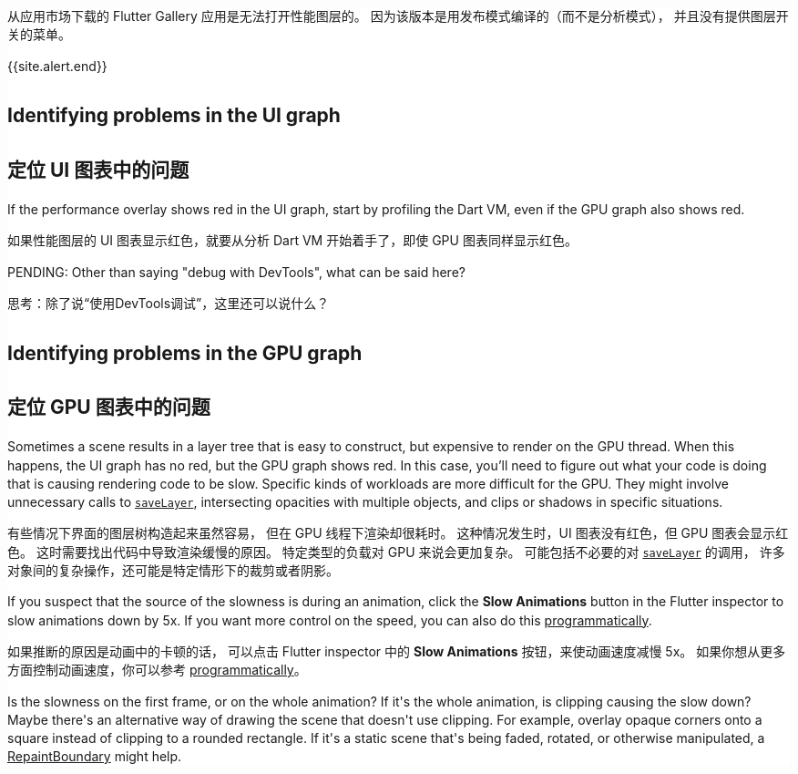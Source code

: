   从应用市场下载的 Flutter Gallery 应用是无法打开性能图层的。
  因为该版本是用发布模式编译的（而不是分析模式），
  并且没有提供图层开关的菜单。
  
{{site.alert.end}}

## Identifying problems in the UI graph

## 定位 UI 图表中的问题

If the performance overlay shows red in the UI graph,
start by profiling the Dart VM, even if the GPU graph
also shows red.

如果性能图层的 UI 图表显示红色，就要从分析 Dart VM 开始着手了，即使 GPU 图表同样显示红色。

PENDING: Other than saying "debug with DevTools", what
can be said here?

思考：除了说“使用DevTools调试”，这里还可以说什么？

## Identifying problems in the GPU graph

## 定位 GPU 图表中的问题

Sometimes a scene results in a layer tree that is easy to construct,
but expensive to render on the GPU thread. When this happens,
the UI graph has no red, but the GPU graph shows red.
In this case, you’ll need to figure out what your code is doing
that is causing rendering code to be slow. Specific kinds of workloads
are more difficult for the GPU.  They might involve unnecessary calls
to [`saveLayer`][], intersecting opacities with multiple objects,
and clips or shadows in specific situations.

有些情况下界面的图层树构造起来虽然容易，
但在 GPU 线程下渲染却很耗时。
这种情况发生时，UI 图表没有红色，但 GPU 图表会显示红色。
这时需要找出代码中导致渲染缓慢的原因。
特定类型的负载对 GPU 来说会更加复杂。
可能包括不必要的对 [`saveLayer`][] 的调用，
许多对象间的复杂操作，还可能是特定情形下的裁剪或者阴影。

If you suspect that the source of the slowness is during an animation,
click the **Slow Animations** button in the Flutter inspector
to slow animations down by 5x.
If you want more control on the speed, you can also do this
[programmatically][].

如果推断的原因是动画中的卡顿的话，
可以点击 Flutter inspector 中的 **Slow Animations** 按钮，来使动画速度减慢 5x。
如果你想从更多方面控制动画速度，你可以参考 [programmatically][]。

Is the slowness on the first frame, or on the whole animation?
If it's the whole animation, is clipping causing the slow down?
Maybe there's an alternative way of drawing the scene that doesn't
use clipping. For example, overlay opaque corners onto a square
instead of clipping to a rounded rectangle.
If it's a static scene that's being faded, rotated, or otherwise
manipulated, a [RepaintBoundary][] might help.


[Android Studio/IntelliJ]: /docs/development/tools/android-studio
[bookshelf-like icon]: /docs/testing/ui-performance/images/performance-overlay-icon.png
[dart:developer]: {{site.api}}/flutter/dart-developer/dart-developer-library.html
[debug mode]: /docs/testing/build-modes#debug
[Debugging]: /docs/testing/debugging
[Debugging Flutter apps programmatically]: /docs/testing/code-debugging
[launch DevTools]: /docs/development/tools/devtools
[devtools]: /docs/development/tools/devtools
[examples]: {{site.github}}/flutter/flutter/tree/master/examples/flutter_gallery
[Flutter API]: {{site.api}}
[Flutter inspector]: /docs/development/tools/devtools/inspector
[Flutter inspector talk]: https://www.youtube.com/watch?v=JIcmJNT9DNI
[Flutter's build modes]: /docs/testing/build-modes
[GitHub wiki]: {{site.github}}/flutter/flutter/wiki/
[Inspector view]: /docs/development/tools/devtools/inspector
[Integration testing]: /docs/testing#integration-tests
[issues or feature requests]: {{site.github}}/dart-lang/sdk/issues?q=is%3Aopen+is%3Aissue+label%3Aarea-observatory
[line-chart icon]: /docs/testing/ui-performance/images/observatory-timeline-icon.png
[MainThread]: {{site.android-dev}}/reference/android/support/annotation/MainThread
[Performance overlay]: /docs/testing/code-debugging#performance-overlay
[PerformanceOverlay]: {{site.api}}/flutter/widgets/PerformanceOverlay-class.html
[PerformanceOverlayLayer.checkerboardOffscreenLayers]: {{site.api}}/flutter/rendering/PerformanceOverlayLayer/checkerboardOffscreenLayers.html
[PerformanceOverlayLayer.checkerboardRasterCacheImages]: {{site.api}}/flutter/rendering/PerformanceOverlayLayer/checkerboardRasterCacheImages.html
[profile mode]: /docs/testing/build-modes#profile
[programmatically]: /docs/testing/code-debugging#debugging-animations
[rendering library]: {{site.api}}/flutter/rendering/rendering-library.html
[RepaintBoundary]: {{site.api}}/flutter/widgets/RepaintBoundary-class.html
[`saveLayer`]: {{site.api}}/flutter/dart-ui/Canvas/saveLayer.html
[Show performance data]: /docs/development/tools/android-studio#show-performance-data
[stopwatch icon]: /docs/testing/ui-performance/images/observatory-icon.png
[The Layer Cake]: https://medium.com/flutter-community/the-layer-cake-widgets-elements-renderobjects-7644c3142401
[The Framework architecture]: {{site.github}}/flutter/flutter/wiki/The-Framework-architecture
[timeDilation]: {{site.api}}/flutter/scheduler/timeDilation.html
[Tracing Dart code]: /docs/testing/debugging#tracing-dart-code
[Testing Flutter apps]: /docs/testing
[Timeline view]: /docs/development/tools/devtools/timeline
[UIKit]: https://developer.apple.com/documentation/uikit
[Why Flutter Uses Dart]: https://hackernoon.com/why-flutter-uses-dart-dd635a054ebf
[video]: https://youtu.be/5F-6n_2XWR8
[跟踪 Dart 代码性能]: /docs/testing/debugging#tracing-dart-code
[调试 Flutter 应用]: /docs/testing/debugging
[Flutter 的构建模式选择]: /docs/testing/build-modes
[分析模式]: /docs/testing/build-modes#profile
[集成测试]: /docs/testing#integration-tests
[显示性能数据]: /docs/development/tools/android-studio#show-performance-data
[在 Android Studio 或类 IntelliJ 里开发 Flutter 应用]: /docs/development/tools/android-studio
[测试 Flutter 应用]: /docs/testing